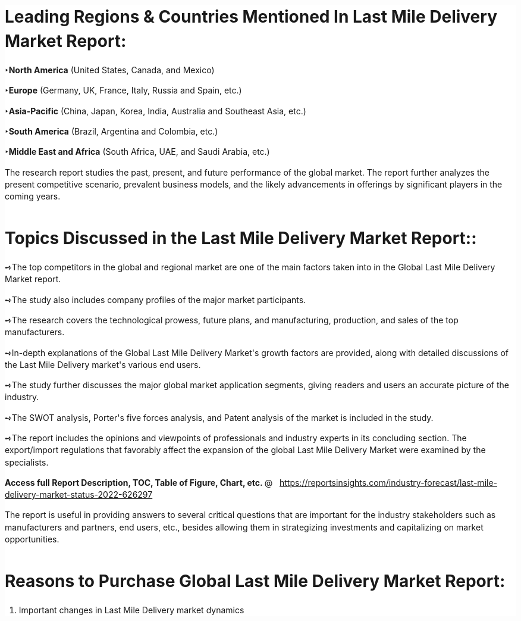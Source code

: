 # <strong>Leading Regions &amp; Countries Mentioned In Last Mile Delivery Market Report:</strong>

<strong>‣North America</strong> (United States, Canada, and Mexico)

<strong>‣Europe</strong> (Germany, UK, France, Italy, Russia and Spain, etc.)

<strong>‣Asia-Pacific</strong> (China, Japan, Korea, India, Australia and Southeast Asia, etc.)

<strong>‣South America</strong> (Brazil, Argentina and Colombia, etc.)

<strong>‣Middle East and Africa</strong> (South Africa, UAE, and Saudi Arabia, etc.)

The research report studies the past, present, and future performance of the global market. The report further analyzes the present competitive scenario, prevalent business models, and the likely advancements in offerings by significant players in the coming years.

# <strong>Topics Discussed in the Last Mile Delivery Market Report::</strong>

➺The top competitors in the global and regional market are one of the main factors taken into in the Global Last Mile Delivery Market report.

➺The study also includes company profiles of the major market participants.

➺The research covers the technological prowess, future plans, and manufacturing, production, and sales of the top manufacturers.

➺In-depth explanations of the Global Last Mile Delivery Market's growth factors are provided, along with detailed discussions of the Last Mile Delivery market's various end users.

➺The study further discusses the major global market application segments, giving readers and users an accurate picture of the industry.

➺The SWOT analysis, Porter's five forces analysis, and Patent analysis of the market is included in the study.

➺The report includes the opinions and viewpoints of professionals and industry experts in its concluding section. The export/import regulations that favorably affect the expansion of the global Last Mile Delivery Market were examined by the specialists.

<strong>Access full Report Description, TOC, Table of Figure, Chart, etc. </strong>@   <a href=https://reportsinsights.com/industry-forecast/last-mile-delivery-market-status-2022-626297 style=color:#0000ff;>https://reportsinsights.com/industry-forecast/last-mile-delivery-market-status-2022-626297</a>

The report is useful in providing answers to several critical questions that are important for the industry stakeholders such as manufacturers and partners, end users, etc., besides allowing them in strategizing investments and capitalizing on market opportunities.

# <strong>Reasons to Purchase Global Last Mile Delivery Market Report:</strong>

1. Important changes in Last Mile Delivery market dynamics
